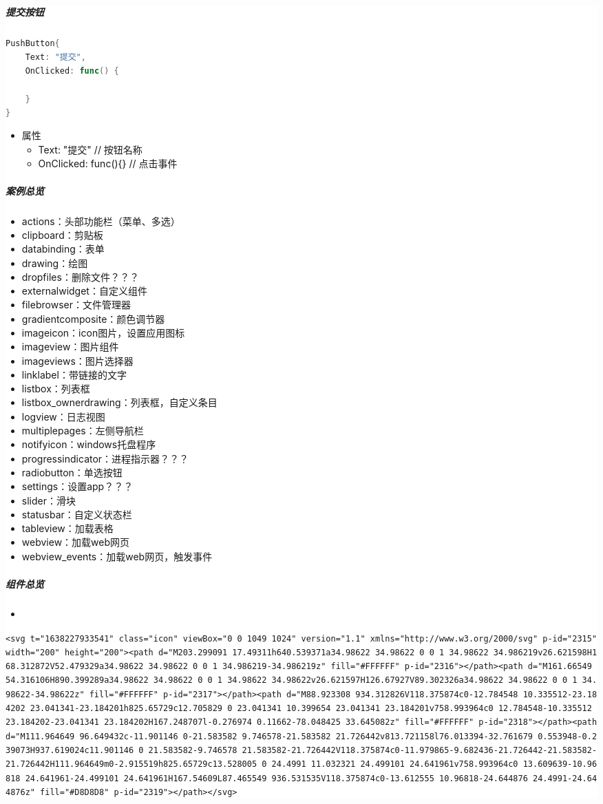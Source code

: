##### 提交按钮

~~~go
PushButton{
    Text: "提交",
    OnClicked: func() {
        
    }
}
~~~

- 属性
  - Text: "提交" // 按钮名称
  - OnClicked: func(){} // 点击事件

##### 案例总览

- actions：头部功能栏（菜单、多选）
- clipboard：剪贴板
- databinding：表单
- drawing：绘图
- dropfiles：删除文件？？？
- externalwidget：自定义组件
- filebrowser：文件管理器
- gradientcomposite：颜色调节器
- imageicon：icon图片，设置应用图标
- imageview：图片组件
- imageviews：图片选择器
- linklabel：带链接的文字
- listbox：列表框
- listbox_ownerdrawing：列表框，自定义条目
- logview：日志视图
- multiplepages：左侧导航栏
- notifyicon：windows托盘程序
- progressindicator：进程指示器？？？
- radiobutton：单选按钮
- settings：设置app？？？
- slider：滑块
- statusbar：自定义状态栏
- tableview：加载表格
- webview：加载web网页
- webview_events：加载web网页，触发事件

##### 组件总览

- 

~~~
<svg t="1638227933541" class="icon" viewBox="0 0 1049 1024" version="1.1" xmlns="http://www.w3.org/2000/svg" p-id="2315" width="200" height="200"><path d="M203.299091 17.49311h640.539371a34.98622 34.98622 0 0 1 34.98622 34.986219v26.621598H168.312872V52.479329a34.98622 34.98622 0 0 1 34.986219-34.986219z" fill="#FFFFFF" p-id="2316"></path><path d="M161.66549 54.316106H890.399289a34.98622 34.98622 0 0 1 34.98622 34.98622v26.621597H126.67927V89.302326a34.98622 34.98622 0 0 1 34.98622-34.98622z" fill="#FFFFFF" p-id="2317"></path><path d="M88.923308 934.312826V118.375874c0-12.784548 10.335512-23.184202 23.041341-23.184201h825.65729c12.705829 0 23.041341 10.399654 23.041341 23.184201v758.993964c0 12.784548-10.335512 23.184202-23.041341 23.184202H167.248707l-0.276974 0.11662-78.048425 33.645082z" fill="#FFFFFF" p-id="2318"></path><path d="M111.964649 96.649432c-11.901146 0-21.583582 9.746578-21.583582 21.726442v813.721158l76.013394-32.761679 0.553948-0.239073H937.619024c11.901146 0 21.583582-9.746578 21.583582-21.726442V118.375874c0-11.979865-9.682436-21.726442-21.583582-21.726442H111.964649m0-2.915519h825.65729c13.528005 0 24.4991 11.032321 24.499101 24.641961v758.993964c0 13.609639-10.96818 24.641961-24.499101 24.641961H167.54609L87.465549 936.531535V118.375874c0-13.612555 10.96818-24.644876 24.4991-24.644876z" fill="#D8D8D8" p-id="2319"></path></svg>
~~~
